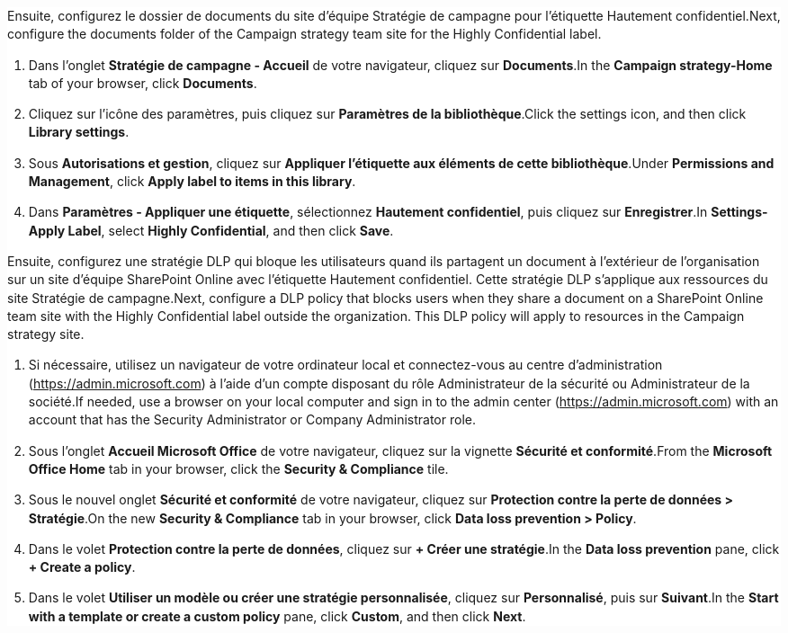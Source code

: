 <span data-ttu-id="45307-254">Ensuite, configurez le dossier de documents du site d’équipe Stratégie de campagne pour l’étiquette Hautement confidentiel.</span><span class="sxs-lookup"><span data-stu-id="45307-254">Next, configure the documents folder of the Campaign strategy team site for the Highly Confidential label.</span></span>

1. <span data-ttu-id="45307-255">Dans l’onglet **Stratégie de campagne - Accueil** de votre navigateur, cliquez sur **Documents**.</span><span class="sxs-lookup"><span data-stu-id="45307-255">In the **Campaign strategy-Home** tab of your browser, click **Documents**.</span></span>

2. <span data-ttu-id="45307-256">Cliquez sur l’icône des paramètres, puis cliquez sur **Paramètres de la bibliothèque**.</span><span class="sxs-lookup"><span data-stu-id="45307-256">Click the settings icon, and then click **Library settings**.</span></span>

3. <span data-ttu-id="45307-257">Sous **Autorisations et gestion**, cliquez sur **Appliquer l’étiquette aux éléments de cette bibliothèque**.</span><span class="sxs-lookup"><span data-stu-id="45307-257">Under **Permissions and Management**, click **Apply label to items in this library**.</span></span>

4. <span data-ttu-id="45307-258">Dans **Paramètres - Appliquer une étiquette**, sélectionnez **Hautement confidentiel**, puis cliquez sur **Enregistrer**.</span><span class="sxs-lookup"><span data-stu-id="45307-258">In **Settings-Apply Label**, select **Highly Confidential**, and then click **Save**.</span></span>

<span data-ttu-id="45307-p106">Ensuite, configurez une stratégie DLP qui bloque les utilisateurs quand ils partagent un document à l’extérieur de l’organisation sur un site d’équipe SharePoint Online avec l’étiquette Hautement confidentiel. Cette stratégie DLP s’applique aux ressources du site Stratégie de campagne.</span><span class="sxs-lookup"><span data-stu-id="45307-p106">Next, configure a DLP policy that blocks users when they share a document on a SharePoint Online team site with the Highly Confidential label outside the organization. This DLP policy will apply to resources in the Campaign strategy site.</span></span>

1. <span data-ttu-id="45307-261">Si nécessaire, utilisez un navigateur de votre ordinateur local et connectez-vous au centre d’administration (<https://admin.microsoft.com>) à l’aide d’un compte disposant du rôle Administrateur de la sécurité ou Administrateur de la société.</span><span class="sxs-lookup"><span data-stu-id="45307-261">If needed, use a browser on your local computer and sign in to the admin center (<https://admin.microsoft.com>) with an account that has the Security Administrator or Company Administrator role.</span></span>

2. <span data-ttu-id="45307-262">Sous l’onglet **Accueil Microsoft Office** de votre navigateur, cliquez sur la vignette **Sécurité et conformité**.</span><span class="sxs-lookup"><span data-stu-id="45307-262">From the **Microsoft Office Home** tab in your browser, click the **Security & Compliance** tile.</span></span>

3. <span data-ttu-id="45307-263">Sous le nouvel onglet **Sécurité et conformité** de votre navigateur, cliquez sur **Protection contre la perte de données > Stratégie**.</span><span class="sxs-lookup"><span data-stu-id="45307-263">On the new **Security & Compliance** tab in your browser, click **Data loss prevention > Policy**.</span></span>

4. <span data-ttu-id="45307-264">Dans le volet **Protection contre la perte de données**, cliquez sur **+ Créer une stratégie**.</span><span class="sxs-lookup"><span data-stu-id="45307-264">In the **Data loss prevention** pane, click **+ Create a policy**.</span></span>

5. <span data-ttu-id="45307-265">Dans le volet **Utiliser un modèle ou créer une stratégie personnalisée**, cliquez sur **Personnalisé**, puis sur **Suivant**.</span><span class="sxs-lookup"><span data-stu-id="45307-265">In the **Start with a template or create a custom policy** pane, click **Custom**, and then click **Next**.</span></span>
